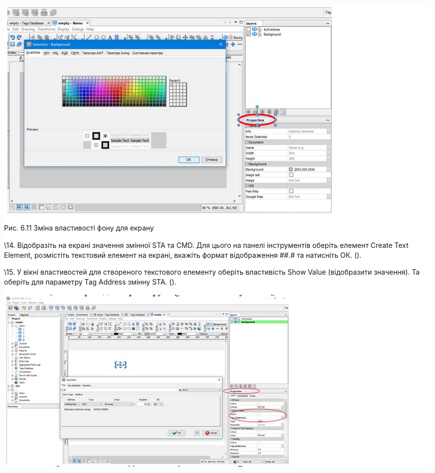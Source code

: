 ![img](media6/clip_image023.jpg)

 

Рис. 6.11 Зміна властивості фону для екрану

\14. Відобразіть на екрані значення змінної STA та CMD. Для цього на панелі інструментів оберіть елемент Create Text Element, розмістіть текстовий елемент на екрані, вкажіть формат відображення ##.# та натисніть ОК. (). 

\15. У вікні властивостей для створеного текстового елементу оберіть властивість Show Value (відобразити значення). Та оберіть для параметру Tag Address змінну STA. ().

![img](media6/clip_image025.jpg)
